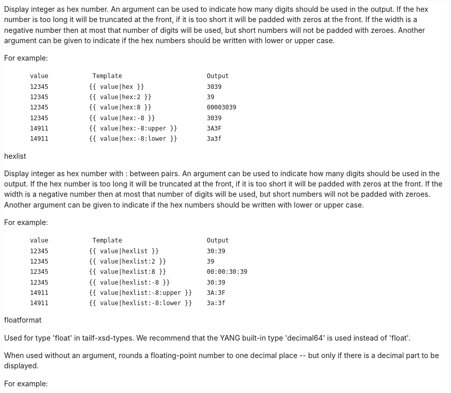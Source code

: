 Display integer as hex number. An argument can be used to indicate how
many digits should be used in the output. If the hex number is too long
it will be truncated at the front, if it is too short it will be padded
with zeros at the front. If the width is a negative number then at most
that number of digits will be used, but short numbers will not be padded
with zeroes. Another argument can be given to indicate if the hex
numbers should be written with lower or upper case.

For example:

<div class="informalexample">

           value            Template                       Output
           12345           {{ value|hex }}                 3039
           12345           {{ value|hex:2 }}               39
           12345           {{ value|hex:8 }}               00003039
           12345           {{ value|hex:-8 }}              3039
           14911           {{ value|hex:-8:upper }}        3A3F
           14911           {{ value|hex:-8:lower }}        3a3f

</div>

hexlist

Display integer as hex number with : between pairs. An argument can be
used to indicate how many digits should be used in the output. If the
hex number is too long it will be truncated at the front, if it is too
short it will be padded with zeros at the front. If the width is a
negative number then at most that number of digits will be used, but
short numbers will not be padded with zeroes. Another argument can be
given to indicate if the hex numbers should be written with lower or
upper case.

For example:

<div class="informalexample">

           value            Template                       Output
           12345           {{ value|hexlist }}             30:39
           12345           {{ value|hexlist:2 }}           39
           12345           {{ value|hexlist:8 }}           00:00:30:39
           12345           {{ value|hexlist:-8 }}          30:39
           14911           {{ value|hexlist:-8:upper }}    3A:3F
           14911           {{ value|hexlist:-8:lower }}    3a:3f

</div>

floatformat

Used for type 'float' in tailf-xsd-types. We recommend that the YANG
built-in type 'decimal64' is used instead of 'float'.

When used without an argument, rounds a floating-point number to one
decimal place -- but only if there is a decimal part to be displayed.

For example:

<div class="informalexample">
